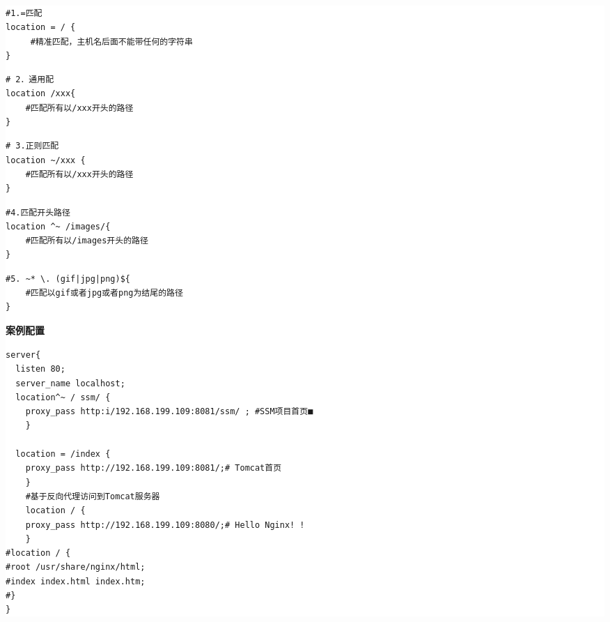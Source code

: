 ```properties
#1.=匹配
location = / {
	 #精准匹配，主机名后面不能带任何的字符串
}
```

```properties
# 2．通用配
location /xxx{
	#匹配所有以/xxx开头的路径
}
```

```properties
# 3.正则匹配
location ~/xxx {
	#匹配所有以/xxx开头的路径
}
```

```properties
#4.匹配开头路径
location ^~ /images/{
	#匹配所有以/images开头的路径
}
```

```properties
#5. ~* \. (gif|jpg|png)${
	#匹配以gif或者jpg或者png为结尾的路径
}
```



**案例配置**

```properties
server{
  listen 80;
  server_name localhost;
  location^~ / ssm/ {
    proxy_pass http:i/192.168.199.109:8081/ssm/ ; #SSM项目首页■
    }
    
  location = /index {
    proxy_pass http://192.168.199.109:8081/;# Tomcat首页
    }
    #基于反向代理访问到Tomcat服务器
    location / {
    proxy_pass http://192.168.199.109:8080/;# Hello Nginx! !
    }
#location / {
#root /usr/share/nginx/html;
#index index.html index.htm;
#}
}
```
